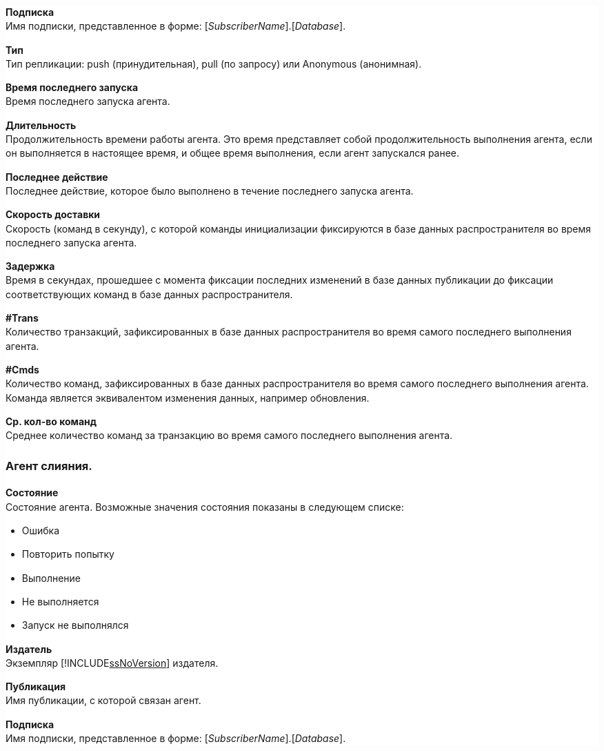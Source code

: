  **Подписка**  
 Имя подписки, представленное в форме: [*SubscriberName*].[*Database*].  
  
 **Тип**  
 Тип репликации: push (принудительная), pull (по запросу) или Anonymous (анонимная).  
  
 **Время последнего запуска**  
 Время последнего запуска агента.  
  
 **Длительность**  
 Продолжительность времени работы агента. Это время представляет собой продолжительность выполнения агента, если он выполняется в настоящее время, и общее время выполнения, если агент запускался ранее.  
  
 **Последнее действие**  
 Последнее действие, которое было выполнено в течение последнего запуска агента.  
  
 **Скорость доставки**  
 Скорость (команд в секунду), с которой команды инициализации фиксируются в базе данных распространителя во время последнего запуска агента.  
  
 **Задержка**  
 Время в секундах, прошедшее с момента фиксации последних изменений в базе данных публикации до фиксации соответствующих команд в базе данных распространителя.  
  
 **#Trans**  
 Количество транзакций, зафиксированных в базе данных распространителя во время самого последнего выполнения агента.  
  
 **#Cmds**  
 Количество команд, зафиксированных в базе данных распространителя во время самого последнего выполнения агента. Команда является эквивалентом изменения данных, например обновления.  
  
 **Ср. кол-во команд**  
 Среднее количество команд за транзакцию во время самого последнего выполнения агента.  
  
### <a name="merge-agent"></a>Агент слияния.  
 **Состояние**  
 Состояние агента. Возможные значения состояния показаны в следующем списке:  
  
-   Ошибка  
  
-   Повторить попытку  
  
-   Выполнение  
  
-   Не выполняется  
  
-   Запуск не выполнялся  
  
 **Издатель**  
 Экземпляр [!INCLUDE[ssNoVersion](../../includes/ssnoversion-md.md)] издателя.  
  
 **Публикация**  
 Имя публикации, с которой связан агент.  
  
 **Подписка**  
 Имя подписки, представленное в форме: [*SubscriberName*].[*Database*].  
  